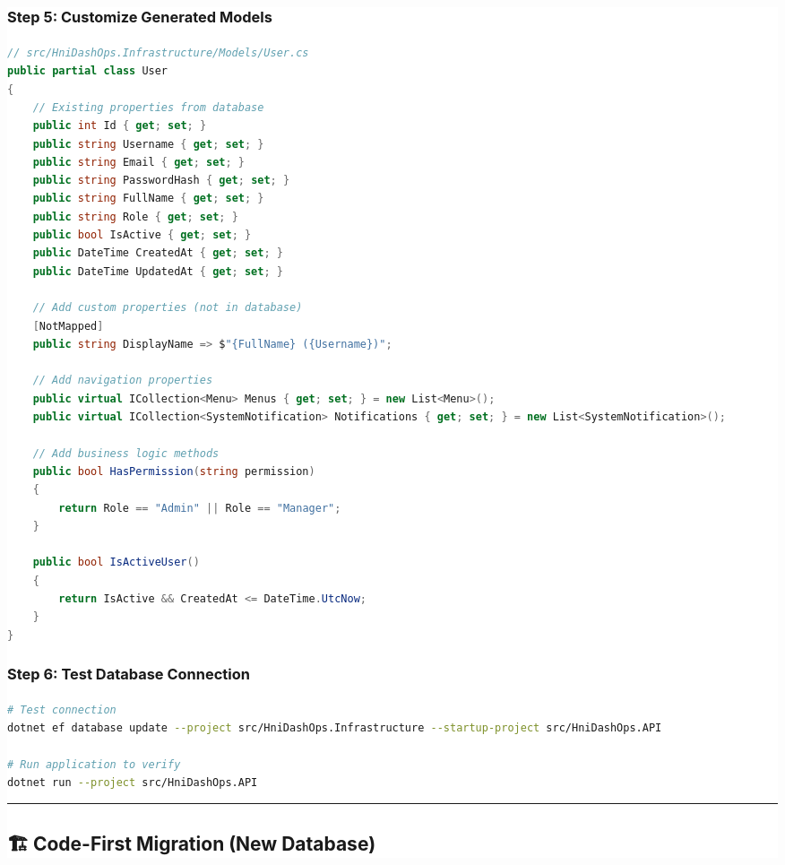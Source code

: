 ### **Step 5: Customize Generated Models**

```csharp
// src/HniDashOps.Infrastructure/Models/User.cs
public partial class User
{
    // Existing properties from database
    public int Id { get; set; }
    public string Username { get; set; }
    public string Email { get; set; }
    public string PasswordHash { get; set; }
    public string FullName { get; set; }
    public string Role { get; set; }
    public bool IsActive { get; set; }
    public DateTime CreatedAt { get; set; }
    public DateTime UpdatedAt { get; set; }

    // Add custom properties (not in database)
    [NotMapped]
    public string DisplayName => $"{FullName} ({Username})";
    
    // Add navigation properties
    public virtual ICollection<Menu> Menus { get; set; } = new List<Menu>();
    public virtual ICollection<SystemNotification> Notifications { get; set; } = new List<SystemNotification>();
    
    // Add business logic methods
    public bool HasPermission(string permission)
    {
        return Role == "Admin" || Role == "Manager";
    }
    
    public bool IsActiveUser()
    {
        return IsActive && CreatedAt <= DateTime.UtcNow;
    }
}
```

### **Step 6: Test Database Connection**

```bash
# Test connection
dotnet ef database update --project src/HniDashOps.Infrastructure --startup-project src/HniDashOps.API

# Run application to verify
dotnet run --project src/HniDashOps.API
```

---

## 🏗️ Code-First Migration (New Database)
